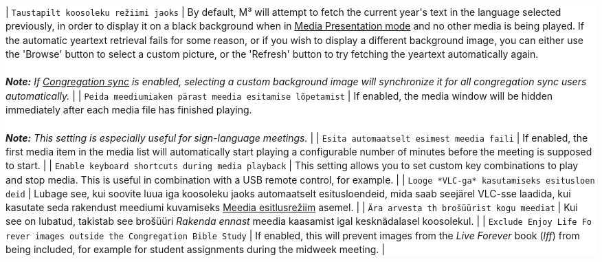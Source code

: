 | `Taustapilt koosoleku režiimi jaoks`                                     | By default, M³ will attempt to fetch the current year's text in the language selected previously, in order to display it on a black background when in [Media Presentation mode]({{page.lang}}/#present-media) and no other media is being played. If the automatic yeartext retrieval fails for some reason, or if you wish to display a different background image, you can either use the 'Browse' button to select a custom picture, or the 'Refresh' button to try fetching the yeartext automatically again. <br><br> ***Note:** If [Congregation sync]({{page.lang}}/#congregation-sync) is enabled, selecting a custom background image will synchronize it for all congregation sync users automatically.*                                                    |
| `Peida meediumiaken pärast meedia esitamise lõpetamist`                  | If enabled, the media window will be hidden immediately after each media file has finished playing. <br><br> ***Note:** This setting is especially useful for sign-language meetings.*                                                                                                                                                                                                                                                                                                                                                                                                                                                                                                                                                                                 |
| `Esita automaatselt esimest meedia faili`                                | If enabled, the first media item in the media list will automatically start playing a configurable number of minutes before the meeting is supposed to start.                                                                                                                                                                                                                                                                                                                                                                                                                                                                                                                                                                                                                      |
| `Enable keyboard shortcuts during media playback`                        | This setting allows you to set custom key combinations to play and stop media. This is useful in combination with a USB remote control, for example.                                                                                                                                                                                                                                                                                                                                                                                                                                                                                                                                                                                                                               |
| `Looge *VLC-ga* kasutamiseks esitusloendeid`                             | Lubage see, kui soovite luua iga koosoleku jaoks automaatselt esitusloendeid, mida saab seejärel VLC-sse laadida, kui kasutate seda rakendust meediumi kuvamiseks [Meedia esitlusrežiim]({{page.lang}}/#present-media) asemel.                                                                                                                                                                                                                                                                                                                                                                                                                                                                                                                                                     |
| `Ära arvesta th brošüürist kogu meediat`                                 | Kui see on lubatud, takistab see brošüüri *Rakenda ennast* meedia kaasamist igal kesknädalasel koosolekul.                                                                                                                                                                                                                                                                                                                                                                                                                                                                                                                                                                                                                                                                         |
| `Exclude Enjoy Life Forever images outside the Congregation Bible Study` | If enabled, this will prevent images from the *Live Forever* book (*lff*) from being included, for example for student assignments during the midweek meeting.                                                                                                                                                                                                                                                                                                                                                                                                                                                                                                                                                                                                                     |